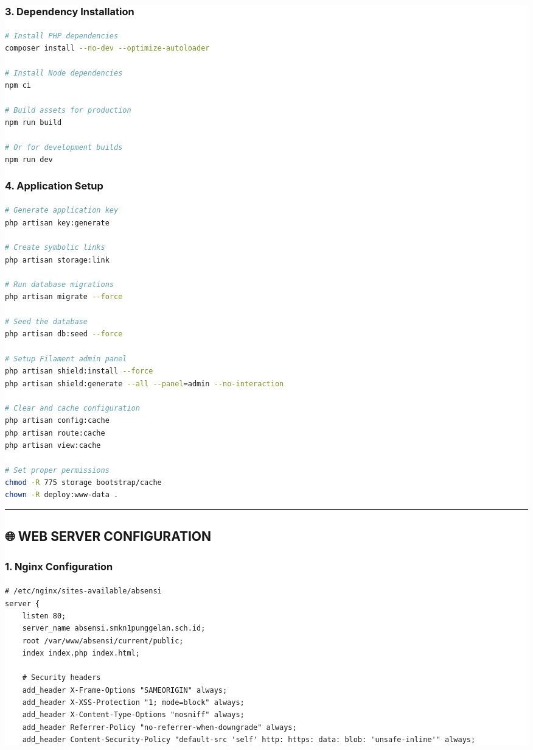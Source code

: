 ### **3. Dependency Installation**
```bash
# Install PHP dependencies
composer install --no-dev --optimize-autoloader

# Install Node dependencies
npm ci

# Build assets for production
npm run build

# Or for development builds
npm run dev
```

### **4. Application Setup**
```bash
# Generate application key
php artisan key:generate

# Create symbolic links
php artisan storage:link

# Run database migrations
php artisan migrate --force

# Seed the database
php artisan db:seed --force

# Setup Filament admin panel
php artisan shield:install --force
php artisan shield:generate --all --panel=admin --no-interaction

# Clear and cache configuration
php artisan config:cache
php artisan route:cache
php artisan view:cache

# Set proper permissions
chmod -R 775 storage bootstrap/cache
chown -R deploy:www-data .
```

---

## 🌐 **WEB SERVER CONFIGURATION**

### **1. Nginx Configuration**
```nginx
# /etc/nginx/sites-available/absensi
server {
    listen 80;
    server_name absensi.smkn1punggelan.sch.id;
    root /var/www/absensi/current/public;
    index index.php index.html;

    # Security headers
    add_header X-Frame-Options "SAMEORIGIN" always;
    add_header X-XSS-Protection "1; mode=block" always;
    add_header X-Content-Type-Options "nosniff" always;
    add_header Referrer-Policy "no-referrer-when-downgrade" always;
    add_header Content-Security-Policy "default-src 'self' http: https: data: blob: 'unsafe-inline'" always;
```